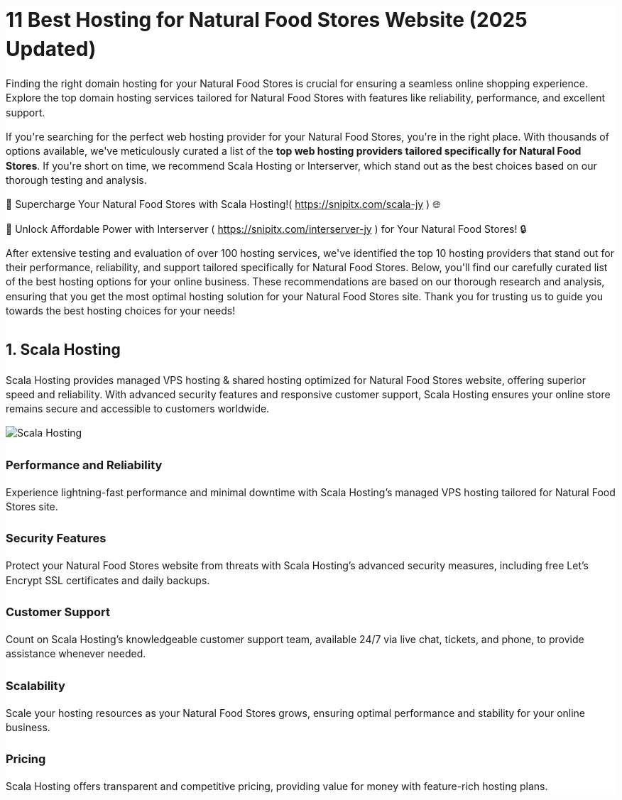 # 11 Best Hosting for Natural Food Stores Website (2025 Updated)

Finding the right domain hosting for your Natural Food Stores is crucial for ensuring a seamless online shopping experience. Explore the top domain hosting services tailored for Natural Food Stores with features like reliability, performance, and excellent support.

If you're searching for the perfect web hosting provider for your Natural Food Stores, you're in the right place. With thousands of options available, we've meticulously curated a list of the **top web hosting providers tailored specifically for Natural Food Stores**. If you're short on time, we recommend Scala Hosting or Interserver, which stand out as the best choices based on our thorough testing and analysis.

🚀 Supercharge Your Natural Food Stores with Scala Hosting!( https://snipitx.com/scala-jy ) 🌐 

💸 Unlock Affordable Power with Interserver ( https://snipitx.com/interserver-jy ) for Your Natural Food Stores! 🔒

After extensive testing and evaluation of over 100 hosting services, we've identified the top 10 hosting providers that stand out for their performance, reliability, and support tailored specifically for Natural Food Stores. Below, you'll find our carefully curated list of the best hosting options for your online business. These recommendations are based on our thorough research and analysis, ensuring that you get the most optimal hosting solution for your Natural Food Stores site. Thank you for trusting us to guide you towards the best hosting choices for your needs!

## 1. Scala Hosting

Scala Hosting provides managed VPS hosting & shared hosting optimized for Natural Food Stores website, offering superior speed and reliability. With advanced security features and responsive customer support, Scala Hosting ensures your online store remains secure and accessible to customers worldwide.

![Scala Hosting](https://i.imgur.com/uJ5JIK3.png "Scala Web Hosting")

### Performance and Reliability
Experience lightning-fast performance and minimal downtime with Scala Hosting’s managed VPS hosting tailored for Natural Food Stores site.

### Security Features
Protect your Natural Food Stores website from threats with Scala Hosting’s advanced security measures, including free Let’s Encrypt SSL certificates and daily backups.

### Customer Support
Count on Scala Hosting’s knowledgeable customer support team, available 24/7 via live chat, tickets, and phone, to provide assistance whenever needed.

### Scalability
Scale your hosting resources as your Natural Food Stores grows, ensuring optimal performance and stability for your online business.

### Pricing
Scala Hosting offers transparent and competitive pricing, providing value for money with feature-rich hosting plans.
